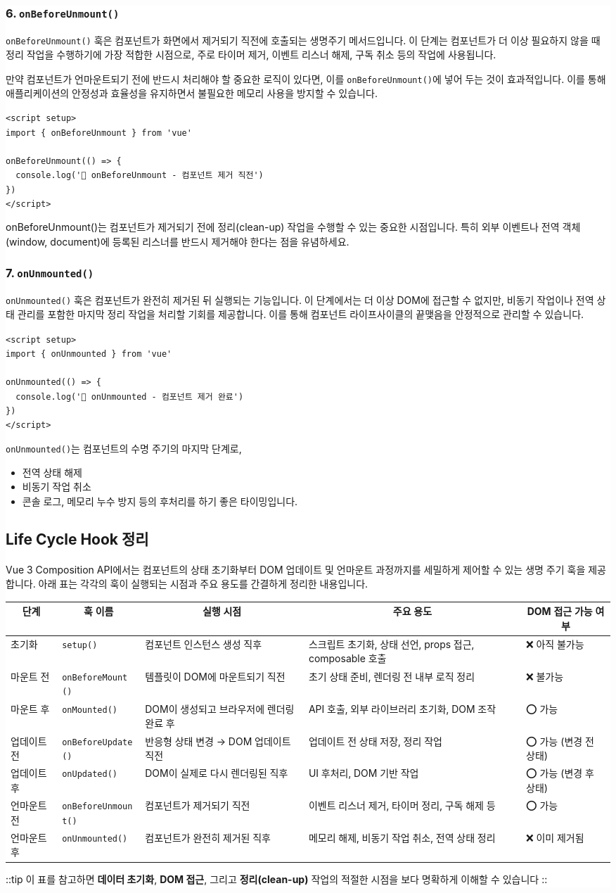 ### 6. `onBeforeUnmount()`
`onBeforeUnmount()` 훅은 컴포넌트가 화면에서 제거되기 직전에 호출되는 생명주기 메서드입니다. 이 단계는 컴포넌트가 더 이상 필요하지 않을 때 정리 작업을 수행하기에 가장 적합한 시점으로, 주로 타이머 제거, 이벤트 리스너 해제, 구독 취소 등의 작업에 사용됩니다.

만약 컴포넌트가 언마운트되기 전에 반드시 처리해야 할 중요한 로직이 있다면, 이를 `onBeforeUnmount()`에 넣어 두는 것이 효과적입니다. 이를 통해 애플리케이션의 안정성과 효율성을 유지하면서 불필요한 메모리 사용을 방지할 수 있습니다.

```vue
<script setup>
import { onBeforeUnmount } from 'vue'

onBeforeUnmount(() => {
  console.log('🧹 onBeforeUnmount - 컴포넌트 제거 직전')
})
</script>
```
onBeforeUnmount()는 컴포넌트가 제거되기 전에 정리(clean-up) 작업을 수행할 수 있는 중요한 시점입니다. 특히 외부 이벤트나 전역 객체(window, document)에 등록된 리스너를 반드시 제거해야 한다는 점을 유념하세요.
### 7. `onUnmounted()`
`onUnmounted()` 훅은 컴포넌트가 완전히 제거된 뒤 실행되는 기능입니다. 이 단계에서는 더 이상 DOM에 접근할 수 없지만, 비동기 작업이나 전역 상태 관리를 포함한 마지막 정리 작업을 처리할 기회를 제공합니다. 이를 통해 컴포넌트 라이프사이클의 끝맺음을 안정적으로 관리할 수 있습니다.

```vue
<script setup>
import { onUnmounted } from 'vue'

onUnmounted(() => {
  console.log('🏁 onUnmounted - 컴포넌트 제거 완료')
})
</script>
```
`onUnmounted()`는 컴포넌트의 수명 주기의 마지막 단계로,
- 전역 상태 해제
- 비동기 작업 취소
- 콘솔 로그, 메모리 누수 방지 등의 후처리를 하기 좋은 타이밍입니다.

## Life Cycle Hook 정리
Vue 3 Composition API에서는 컴포넌트의 상태 초기화부터 DOM 업데이트 및 언마운트 과정까지를 세밀하게 제어할 수 있는 생명 주기 훅을 제공합니다. 아래 표는 각각의 훅이 실행되는 시점과 주요 용도를 간결하게 정리한 내용입니다.

| 단계 | 훅 이름 | 실행 시점 | 주요 용도 | DOM 접근 가능 여부 |
|------|---------|------------|-----------|---------------------|
| 초기화 | `setup()` | 컴포넌트 인스턴스 생성 직후 | 스크립트 초기화, 상태 선언, props 접근, composable 호출 | ❌ 아직 불가능 |
| 마운트 전 | `onBeforeMount()` | 템플릿이 DOM에 마운트되기 직전 | 초기 상태 준비, 렌더링 전 내부 로직 정리 | ❌ 불가능 |
| 마운트 후 | `onMounted()` | DOM이 생성되고 브라우저에 렌더링 완료 후 | API 호출, 외부 라이브러리 초기화, DOM 조작 | ⭕ 가능 |
| 업데이트 전 | `onBeforeUpdate()` | 반응형 상태 변경 → DOM 업데이트 직전 | 업데이트 전 상태 저장, 정리 작업 | ⭕ 가능 (변경 전 상태) |
| 업데이트 후 | `onUpdated()` | DOM이 실제로 다시 렌더링된 직후 | UI 후처리, DOM 기반 작업 | ⭕ 가능 (변경 후 상태) |
| 언마운트 전 | `onBeforeUnmount()` | 컴포넌트가 제거되기 직전 | 이벤트 리스너 제거, 타이머 정리, 구독 해제 등 | ⭕ 가능 |
| 언마운트 후 | `onUnmounted()` | 컴포넌트가 완전히 제거된 직후 | 메모리 해제, 비동기 작업 취소, 전역 상태 정리 | ❌ 이미 제거됨 |

::tip
이 표를 참고하면 **데이터 초기화**, **DOM 접근**, 그리고 **정리(clean-up)** 작업의 적절한 시점을 보다 명확하게 이해할 수 있습니다
::